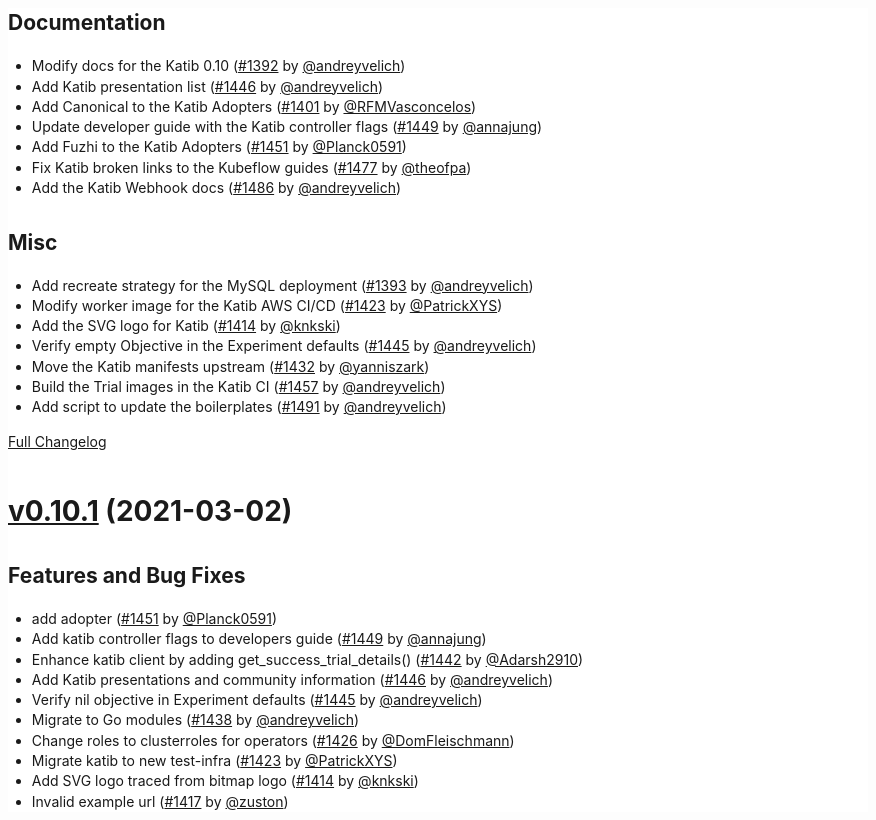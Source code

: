 ## Documentation

- Modify docs for the Katib 0.10 ([#1392](https://github.com/kubeflow/katib/pull/1392) by [@andreyvelich](https://github.com/andreyvelich))
- Add Katib presentation list ([#1446](https://github.com/kubeflow/katib/pull/1446) by [@andreyvelich](https://github.com/andreyvelich))
- Add Canonical to the Katib Adopters ([#1401](https://github.com/kubeflow/katib/pull/1401) by [@RFMVasconcelos](https://github.com/RFMVasconcelos))
- Update developer guide with the Katib controller flags ([#1449](https://github.com/kubeflow/katib/pull/1449) by [@annajung](https://github.com/annajung))
- Add Fuzhi to the Katib Adopters ([#1451](https://github.com/kubeflow/katib/pull/1451) by [@Planck0591](https://github.com/Planck0591))
- Fix Katib broken links to the Kubeflow guides ([#1477](https://github.com/kubeflow/katib/pull/1477) by [@theofpa](https://github.com/theofpa))
- Add the Katib Webhook docs ([#1486](https://github.com/kubeflow/katib/pull/1486) by [@andreyvelich](https://github.com/andreyvelich))

## Misc

- Add recreate strategy for the MySQL deployment ([#1393](https://github.com/kubeflow/katib/pull/1393) by [@andreyvelich](https://github.com/andreyvelich))
- Modify worker image for the Katib AWS CI/CD ([#1423](https://github.com/kubeflow/katib/pull/1423) by [@PatrickXYS](https://github.com/PatrickXYS))
- Add the SVG logo for Katib ([#1414](https://github.com/kubeflow/katib/pull/1414) by [@knkski](https://github.com/knkski))
- Verify empty Objective in the Experiment defaults ([#1445](https://github.com/kubeflow/katib/pull/1445) by [@andreyvelich](https://github.com/andreyvelich))
- Move the Katib manifests upstream ([#1432](https://github.com/kubeflow/katib/pull/1432) by [@yanniszark](https://github.com/yanniszark))
- Build the Trial images in the Katib CI ([#1457](https://github.com/kubeflow/katib/pull/1457) by [@andreyvelich](https://github.com/andreyvelich))
- Add script to update the boilerplates ([#1491](https://github.com/kubeflow/katib/pull/1491) by [@andreyvelich](https://github.com/andreyvelich))

[Full Changelog](https://github.com/kubeflow/katib/compare/v0.10.1...v0.11.0)

# [v0.10.1](https://github.com/kubeflow/katib/tree/v0.10.1) (2021-03-02)

## Features and Bug Fixes

- add adopter ([#1451](https://github.com/kubeflow/katib/pull/1451) by [@Planck0591](https://github.com/Planck0591))
- Add katib controller flags to developers guide ([#1449](https://github.com/kubeflow/katib/pull/1449) by [@annajung](https://github.com/annajung))
- Enhance katib client by adding get_success_trial_details() ([#1442](https://github.com/kubeflow/katib/pull/1442) by [@Adarsh2910](https://github.com/Adarsh2910))
- Add Katib presentations and community information ([#1446](https://github.com/kubeflow/katib/pull/1446) by [@andreyvelich](https://github.com/andreyvelich))
- Verify nil objective in Experiment defaults ([#1445](https://github.com/kubeflow/katib/pull/1445) by [@andreyvelich](https://github.com/andreyvelich))
- Migrate to Go modules ([#1438](https://github.com/kubeflow/katib/pull/1438) by [@andreyvelich](https://github.com/andreyvelich))
- Change roles to clusterroles for operators ([#1426](https://github.com/kubeflow/katib/pull/1426) by [@DomFleischmann](https://github.com/DomFleischmann))
- Migrate katib to new test-infra ([#1423](https://github.com/kubeflow/katib/pull/1423) by [@PatrickXYS](https://github.com/PatrickXYS))
- Add SVG logo traced from bitmap logo ([#1414](https://github.com/kubeflow/katib/pull/1414) by [@knkski](https://github.com/knkski))
- Invalid example url ([#1417](https://github.com/kubeflow/katib/pull/1417) by [@zuston](https://github.com/zuston))